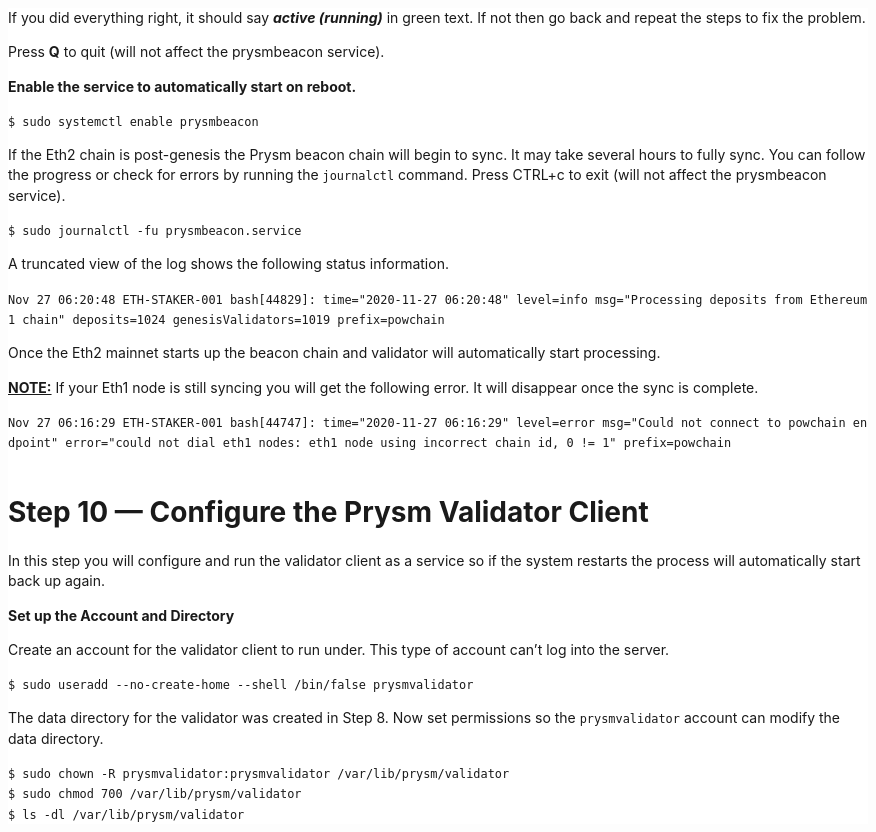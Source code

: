 If you did everything right, it should say _**active (running)**_ in green text. If not then go back and repeat the steps to fix the problem.

Press **Q** to quit (will not affect the prysmbeacon service).

**Enable the service to automatically start on reboot.**

```
$ sudo systemctl enable prysmbeacon
```

If the Eth2 chain is post-genesis the Prysm beacon chain will begin to sync. It may take several hours to fully sync. You can follow the progress or check for errors by running the `journalctl` command. Press CTRL+c to exit (will not affect the prysmbeacon service).

```
$ sudo journalctl -fu prysmbeacon.service
```

A truncated view of the log shows the following status information.

```
Nov 27 06:20:48 ETH-STAKER-001 bash[44829]: time="2020-11-27 06:20:48" level=info msg="Processing deposits from Ethereum 1 chain" deposits=1024 genesisValidators=1019 prefix=powchain
```

Once the Eth2 mainnet starts up the beacon chain and validator will automatically start processing.

<ins>**NOTE:**</ins> If your Eth1 node is still syncing you will get the following error. It will disappear once the sync is complete.

```
Nov 27 06:16:29 ETH-STAKER-001 bash[44747]: time="2020-11-27 06:16:29" level=error msg="Could not connect to powchain endpoint" error="could not dial eth1 nodes: eth1 node using incorrect chain id, 0 != 1" prefix=powchain
```

# Step 10 — Configure the Prysm Validator Client

In this step you will configure and run the validator client as a service so if the system restarts the process will automatically start back up again.

**Set up the Account and Directory**

Create an account for the validator client to run under. This type of account can’t log into the server.

```
$ sudo useradd --no-create-home --shell /bin/false prysmvalidator
```

The data directory for the validator was created in Step 8. Now set permissions so the `prysmvalidator` account can modify the data directory.

```
$ sudo chown -R prysmvalidator:prysmvalidator /var/lib/prysm/validator
$ sudo chmod 700 /var/lib/prysm/validator
$ ls -dl /var/lib/prysm/validator
```
